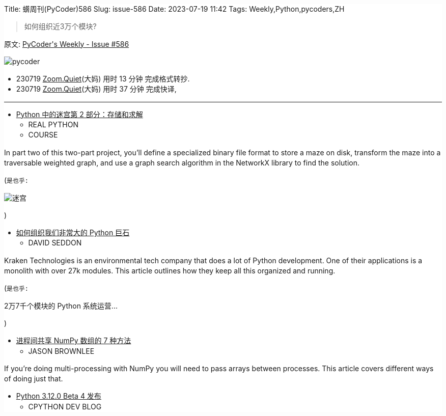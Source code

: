 Title: 蠎周刊(PyCoder)586
Slug: issue-586
Date: 2023-07-19 11:42
Tags: Weekly,Python,pycoders,ZH


> 如何组织近3万个模块?


原文: [PyCoder's Weekly - Issue #586](https://pycoders.com/issues/586)



![pycoder](https://ipic.zoomquiet.top/2021-08-25-pycoder-s-weekly.png)


- 230719 [Zoom.Quiet](http://zoomquiet.io/)(大妈) 用时 13 分钟 完成格式转抄.
- 230719 [Zoom.Quiet](http://zoomquiet.io/)(大妈) 用时 37 分钟 完成快译,

------




- [Python 中的迷宫第 2 部分：存储和求解](https://pycoders.com/link/11130/web)
    + REAL PYTHON 
    + COURSE

In part two of this two-part project, you’ll define a specialized binary file format to store a maze on disk, transform the maze into a traversable weighted graph, and use a graph search algorithm in the NetworkX library to find the solution.

(`是也乎:`

![迷宫](https://ipic.zoomquiet.top/2023-07-19-zshot%202023-07-19%2012.21.34.jpg)

)


- [如何组织我们非常大的 Python 巨石](https://pycoders.com/link/11132/web)
    + DAVID SEDDON

Kraken Technologies is an environmental tech company that does a lot of Python development. One of their applications is a monolith with over 27k modules. This article outlines how they keep all this organized and running.


(`是也乎:`


2万7千个模块的 Python 系统运营...

)


- [进程间共享 NumPy 数组的 7 种方法](https://pycoders.com/link/11122/web)
    + JASON BROWNLEE

If you’re doing multi-processing with NumPy you will need to pass arrays between processes. This article covers different ways of doing just that.

- [Python 3.12.0 Beta 4 发布](https://pycoders.com/link/11141/web)
    + CPYTHON DEV BLOG
